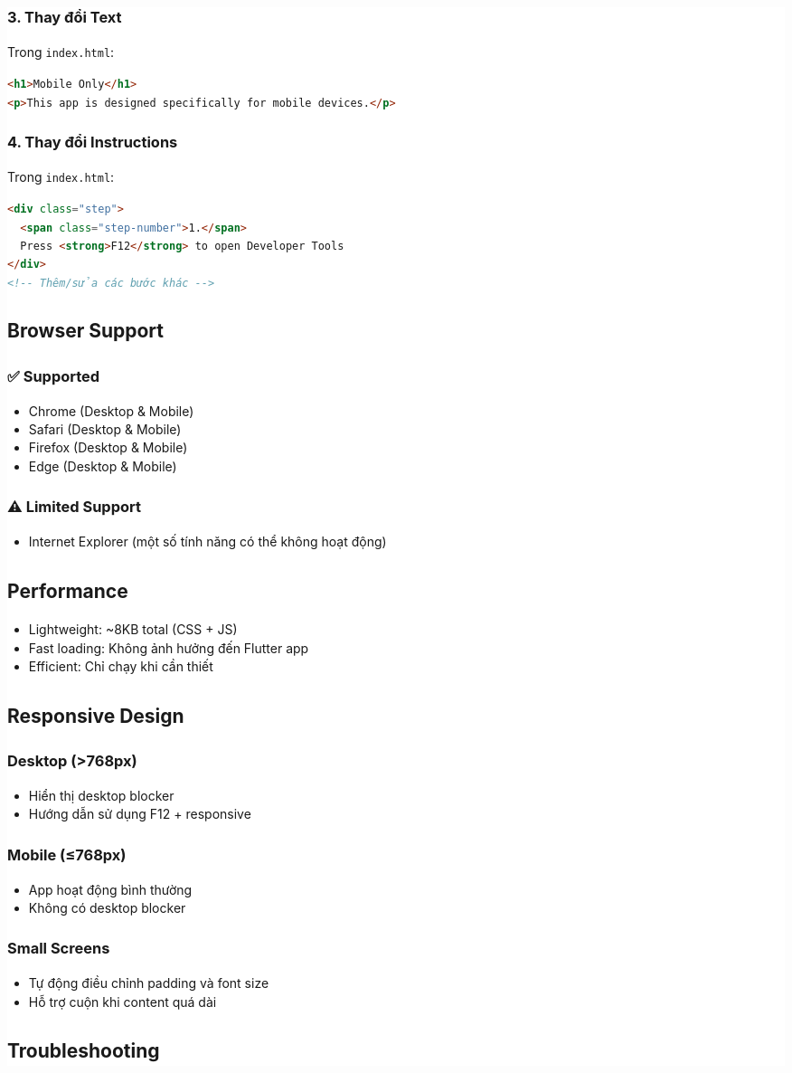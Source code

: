 ### 3. Thay đổi Text
Trong `index.html`:
```html
<h1>Mobile Only</h1>
<p>This app is designed specifically for mobile devices.</p>
```

### 4. Thay đổi Instructions
Trong `index.html`:
```html
<div class="step">
  <span class="step-number">1.</span>
  Press <strong>F12</strong> to open Developer Tools
</div>
<!-- Thêm/sửa các bước khác -->
```

## Browser Support

### ✅ Supported
- Chrome (Desktop & Mobile)
- Safari (Desktop & Mobile)
- Firefox (Desktop & Mobile)
- Edge (Desktop & Mobile)

### ⚠️ Limited Support
- Internet Explorer (một số tính năng có thể không hoạt động)

## Performance

- Lightweight: ~8KB total (CSS + JS)
- Fast loading: Không ảnh hưởng đến Flutter app
- Efficient: Chỉ chạy khi cần thiết

## Responsive Design

### Desktop (>768px)
- Hiển thị desktop blocker
- Hướng dẫn sử dụng F12 + responsive

### Mobile (≤768px)
- App hoạt động bình thường
- Không có desktop blocker

### Small Screens
- Tự động điều chỉnh padding và font size
- Hỗ trợ cuộn khi content quá dài

## Troubleshooting
